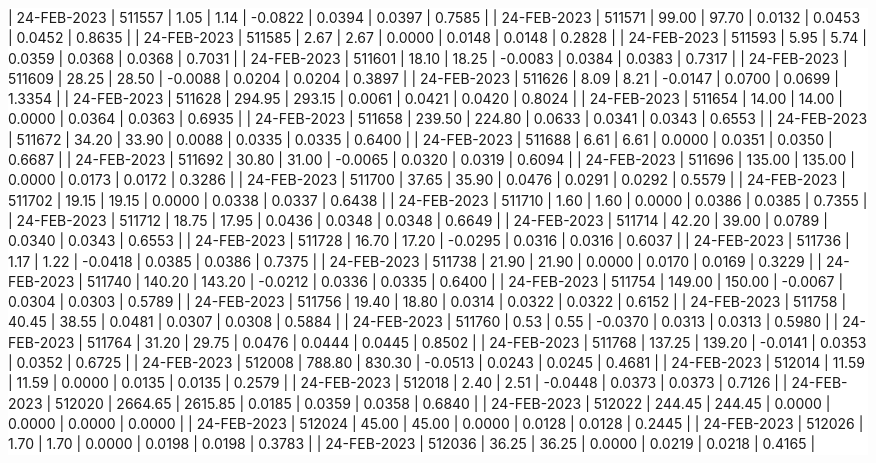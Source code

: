 | 24-FEB-2023 | 511557 | 1.05 | 1.14 | -0.0822 | 0.0394 | 0.0397 | 0.7585 |
| 24-FEB-2023 | 511571 | 99.00 | 97.70 | 0.0132 | 0.0453 | 0.0452 | 0.8635 |
| 24-FEB-2023 | 511585 | 2.67 | 2.67 | 0.0000 | 0.0148 | 0.0148 | 0.2828 |
| 24-FEB-2023 | 511593 | 5.95 | 5.74 | 0.0359 | 0.0368 | 0.0368 | 0.7031 |
| 24-FEB-2023 | 511601 | 18.10 | 18.25 | -0.0083 | 0.0384 | 0.0383 | 0.7317 |
| 24-FEB-2023 | 511609 | 28.25 | 28.50 | -0.0088 | 0.0204 | 0.0204 | 0.3897 |
| 24-FEB-2023 | 511626 | 8.09 | 8.21 | -0.0147 | 0.0700 | 0.0699 | 1.3354 |
| 24-FEB-2023 | 511628 | 294.95 | 293.15 | 0.0061 | 0.0421 | 0.0420 | 0.8024 |
| 24-FEB-2023 | 511654 | 14.00 | 14.00 | 0.0000 | 0.0364 | 0.0363 | 0.6935 |
| 24-FEB-2023 | 511658 | 239.50 | 224.80 | 0.0633 | 0.0341 | 0.0343 | 0.6553 |
| 24-FEB-2023 | 511672 | 34.20 | 33.90 | 0.0088 | 0.0335 | 0.0335 | 0.6400 |
| 24-FEB-2023 | 511688 | 6.61 | 6.61 | 0.0000 | 0.0351 | 0.0350 | 0.6687 |
| 24-FEB-2023 | 511692 | 30.80 | 31.00 | -0.0065 | 0.0320 | 0.0319 | 0.6094 |
| 24-FEB-2023 | 511696 | 135.00 | 135.00 | 0.0000 | 0.0173 | 0.0172 | 0.3286 |
| 24-FEB-2023 | 511700 | 37.65 | 35.90 | 0.0476 | 0.0291 | 0.0292 | 0.5579 |
| 24-FEB-2023 | 511702 | 19.15 | 19.15 | 0.0000 | 0.0338 | 0.0337 | 0.6438 |
| 24-FEB-2023 | 511710 | 1.60 | 1.60 | 0.0000 | 0.0386 | 0.0385 | 0.7355 |
| 24-FEB-2023 | 511712 | 18.75 | 17.95 | 0.0436 | 0.0348 | 0.0348 | 0.6649 |
| 24-FEB-2023 | 511714 | 42.20 | 39.00 | 0.0789 | 0.0340 | 0.0343 | 0.6553 |
| 24-FEB-2023 | 511728 | 16.70 | 17.20 | -0.0295 | 0.0316 | 0.0316 | 0.6037 |
| 24-FEB-2023 | 511736 | 1.17 | 1.22 | -0.0418 | 0.0385 | 0.0386 | 0.7375 |
| 24-FEB-2023 | 511738 | 21.90 | 21.90 | 0.0000 | 0.0170 | 0.0169 | 0.3229 |
| 24-FEB-2023 | 511740 | 140.20 | 143.20 | -0.0212 | 0.0336 | 0.0335 | 0.6400 |
| 24-FEB-2023 | 511754 | 149.00 | 150.00 | -0.0067 | 0.0304 | 0.0303 | 0.5789 |
| 24-FEB-2023 | 511756 | 19.40 | 18.80 | 0.0314 | 0.0322 | 0.0322 | 0.6152 |
| 24-FEB-2023 | 511758 | 40.45 | 38.55 | 0.0481 | 0.0307 | 0.0308 | 0.5884 |
| 24-FEB-2023 | 511760 | 0.53 | 0.55 | -0.0370 | 0.0313 | 0.0313 | 0.5980 |
| 24-FEB-2023 | 511764 | 31.20 | 29.75 | 0.0476 | 0.0444 | 0.0445 | 0.8502 |
| 24-FEB-2023 | 511768 | 137.25 | 139.20 | -0.0141 | 0.0353 | 0.0352 | 0.6725 |
| 24-FEB-2023 | 512008 | 788.80 | 830.30 | -0.0513 | 0.0243 | 0.0245 | 0.4681 |
| 24-FEB-2023 | 512014 | 11.59 | 11.59 | 0.0000 | 0.0135 | 0.0135 | 0.2579 |
| 24-FEB-2023 | 512018 | 2.40 | 2.51 | -0.0448 | 0.0373 | 0.0373 | 0.7126 |
| 24-FEB-2023 | 512020 | 2664.65 | 2615.85 | 0.0185 | 0.0359 | 0.0358 | 0.6840 |
| 24-FEB-2023 | 512022 | 244.45 | 244.45 | 0.0000 | 0.0000 | 0.0000 | 0.0000 |
| 24-FEB-2023 | 512024 | 45.00 | 45.00 | 0.0000 | 0.0128 | 0.0128 | 0.2445 |
| 24-FEB-2023 | 512026 | 1.70 | 1.70 | 0.0000 | 0.0198 | 0.0198 | 0.3783 |
| 24-FEB-2023 | 512036 | 36.25 | 36.25 | 0.0000 | 0.0219 | 0.0218 | 0.4165 |